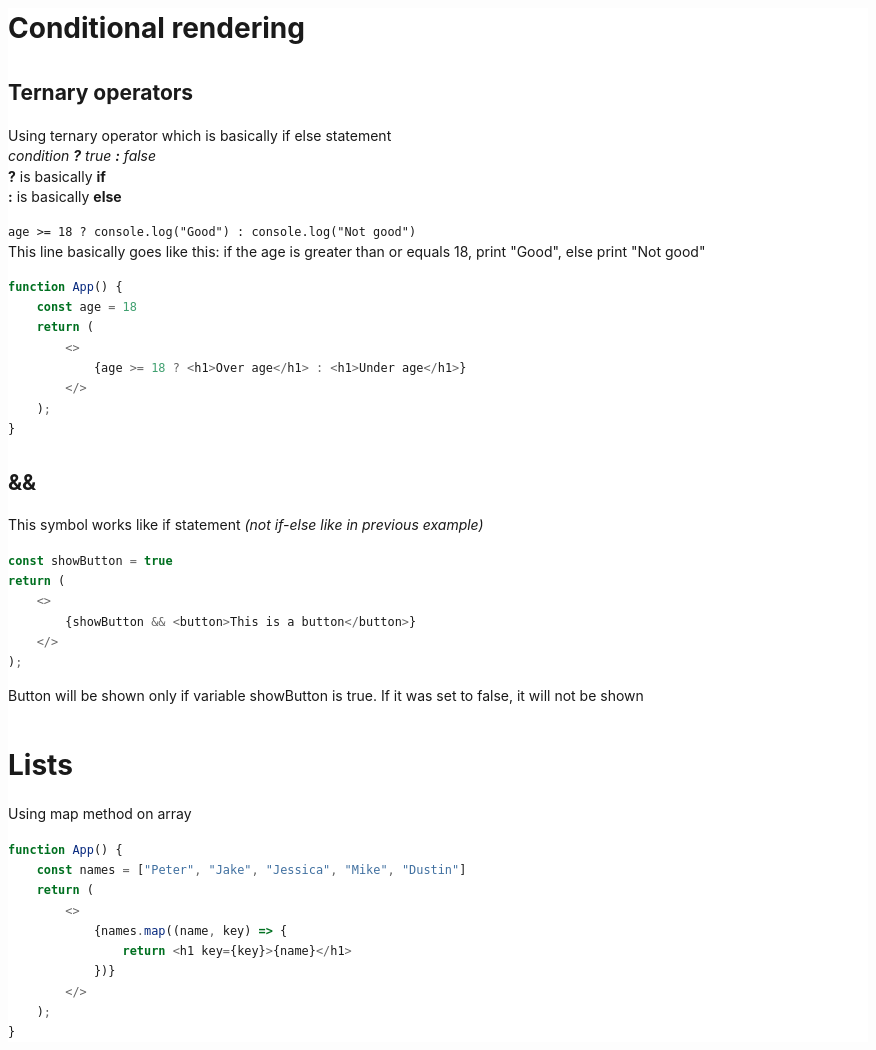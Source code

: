 # Conditional rendering
## Ternary operators
Using ternary operator which is basically if else statement  
*condition* ***?*** *true* ***:*** *false*  
**?** is basically **if**  
**:** is basically **else**  

`age >= 18 ? console.log("Good") : console.log("Not good")`  
This line basically goes like this: if the age is greater than or equals 18, print "Good", else print "Not good"  

```javascript
function App() {
    const age = 18
    return (
        <>
            {age >= 18 ? <h1>Over age</h1> : <h1>Under age</h1>}
        </>
    );
}
```

## &&
This symbol works like if statement *(not if-else like in previous example)*  
``` javascript
const showButton = true
return (
    <>
        {showButton && <button>This is a button</button>}
    </>
);
```
Button will be shown only if variable showButton is true. If it was set to false, it will not be shown

# Lists
Using map method on array
``` javascript
function App() {
    const names = ["Peter", "Jake", "Jessica", "Mike", "Dustin"]
    return (
        <>
            {names.map((name, key) => {
                return <h1 key={key}>{name}</h1>
            })}
        </>
    );
}
```
